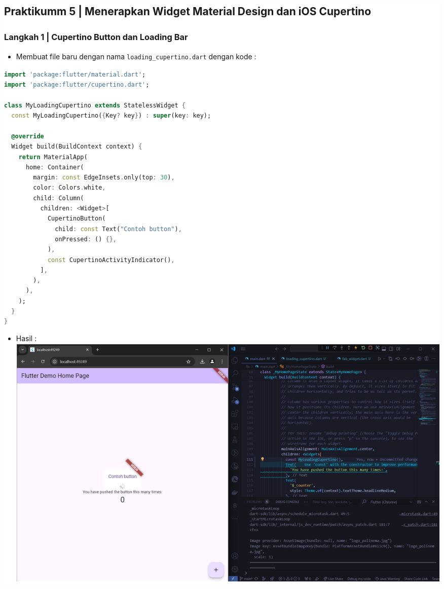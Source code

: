 ## Praktikumm 5 | Menerapkan Widget Material Design dan iOS Cupertino

### Langkah 1 | Cupertino Button dan Loading Bar
- Membuat file baru dengan nama `loading_cupertino.dart` dengan kode :
```dart
import 'package:flutter/material.dart';
import 'package:flutter/cupertino.dart';

class MyLoadingCupertino extends StatelessWidget {
  const MyLoadingCupertino({Key? key}) : super(key: key);

  @override
  Widget build(BuildContext context) {
    return MaterialApp(
      home: Container(
        margin: const EdgeInsets.only(top: 30),
        color: Colors.white,
        child: Column(
          children: <Widget>[
            CupertinoButton(
              child: const Text("Contoh button"),
              onPressed: () {},
            ),
            const CupertinoActivityIndicator(),
          ],
        ),
      ),
    );
  }
}
```

- Hasil : 
![P5L1](assets/P5L1.png)
